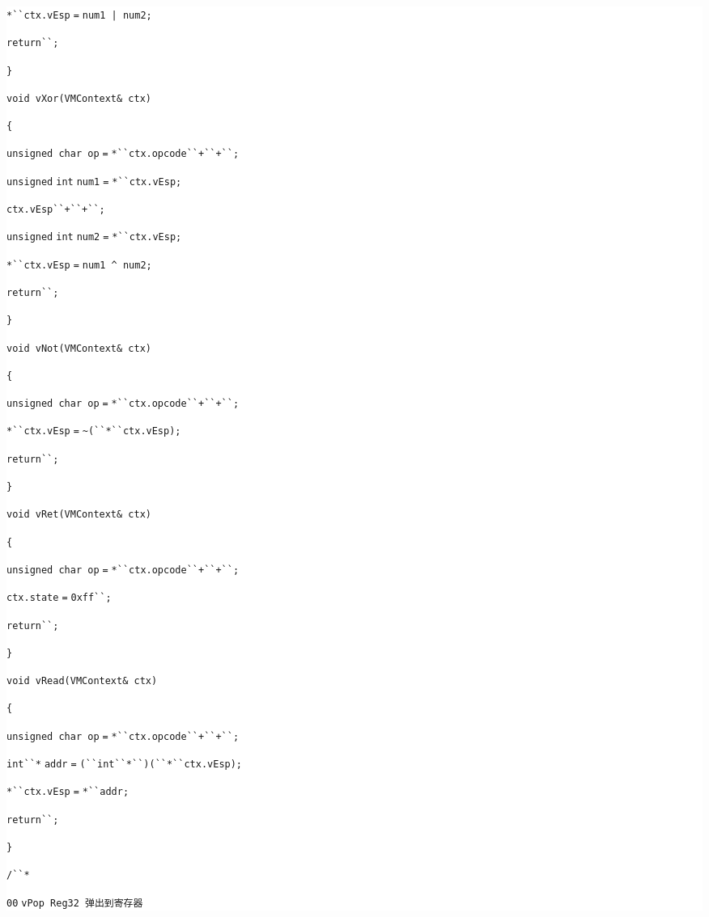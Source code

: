  `*``ctx.vEsp` `=` `num1 | num2;`

 `return``;`

`}`

`void vXor(VMContext& ctx)`

`{`

 `unsigned char op` `=` `*``ctx.opcode``+``+``;`

 `unsigned` `int` `num1` `=` `*``ctx.vEsp;`

 `ctx.vEsp``+``+``;`

 `unsigned` `int` `num2` `=` `*``ctx.vEsp;`

 `*``ctx.vEsp` `=` `num1 ^ num2;`

 `return``;`

`}`

`void vNot(VMContext& ctx)`

`{`

 `unsigned char op` `=` `*``ctx.opcode``+``+``;`

 `*``ctx.vEsp` `=` `~(``*``ctx.vEsp);`

 `return``;`

`}`

`void vRet(VMContext& ctx)`

`{`

 `unsigned char op` `=` `*``ctx.opcode``+``+``;`

 `ctx.state` `=` `0xff``;`

 `return``;`

`}`

`void vRead(VMContext& ctx)`

`{`

 `unsigned char op` `=` `*``ctx.opcode``+``+``;`

 `int``*` `addr` `=` `(``int``*``)(``*``ctx.vEsp);`

 `*``ctx.vEsp` `=` `*``addr;`

 `return``;`

`}`

`/``*`

`00` `vPop Reg32 弹出到寄存器`

